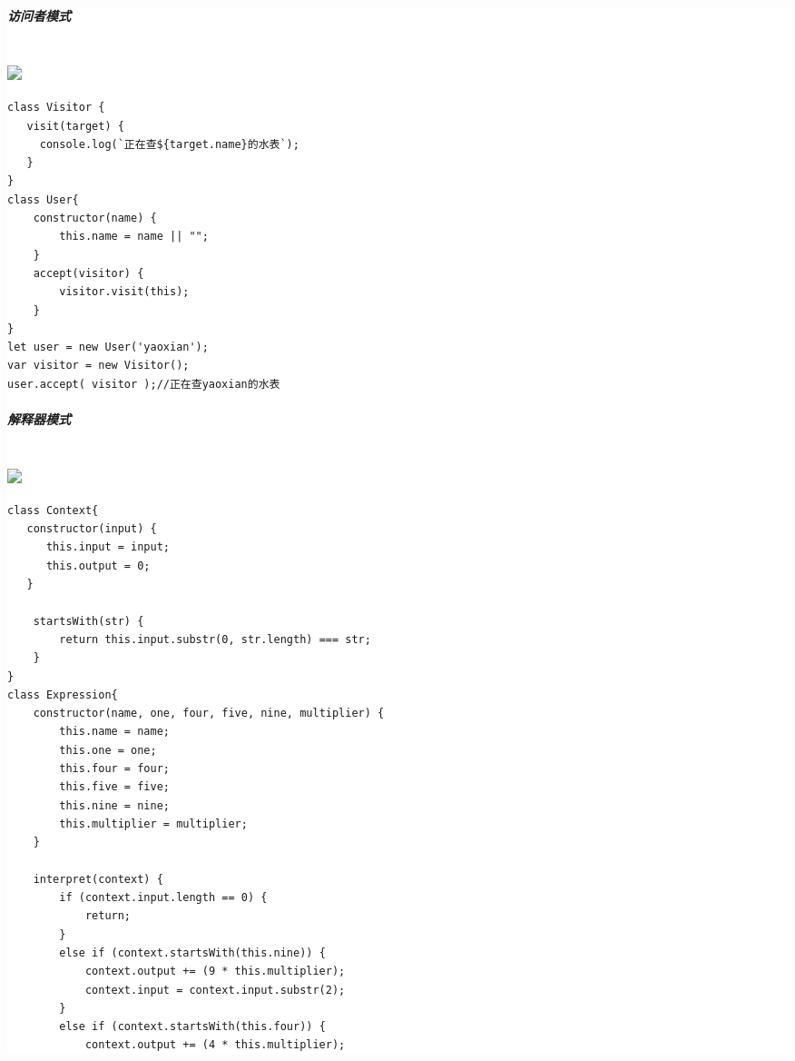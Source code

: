 

<a name="2ffc18d4"></a>
##### 访问者模式

<br />![](https://cdn.nlark.com/lark/0/2018/png/109645/1540048760442-628281c3-baab-450d-ac03-b6c650589fe7.png#align=left&display=inline&height=515&margin=%5Bobject%20Object%5D&originHeight=515&originWidth=749&status=done&style=none&width=749)<br />

```
class Visitor {
   visit(target) {
     console.log(`正在查${target.name}的水表`);
   }
}
class User{
    constructor(name) {
        this.name = name || "";
    }
    accept(visitor) {
    	visitor.visit(this);
    }
}
let user = new User('yaoxian');
var visitor = new Visitor();
user.accept( visitor );//正在查yaoxian的水表
```


<a name="a5f18f3c"></a>
##### 解释器模式

<br />![](https://cdn.nlark.com/lark/0/2018/png/109645/1540048663064-d828aec7-e0e0-42ab-8a90-3b7864085b6c.png#align=left&display=inline&height=337&margin=%5Bobject%20Object%5D&originHeight=337&originWidth=517&status=done&style=none&width=517)<br />

```
class Context{
   constructor(input) {
      this.input = input;
      this.output = 0;
   }
   
    startsWith(str) {
        return this.input.substr(0, str.length) === str;
    }
}
class Expression{
    constructor(name, one, four, five, nine, multiplier) {
        this.name = name;
        this.one = one;
        this.four = four;
        this.five = five;
        this.nine = nine;
        this.multiplier = multiplier;
    }
   
    interpret(context) {
        if (context.input.length == 0) {
            return;
        }
        else if (context.startsWith(this.nine)) {
            context.output += (9 * this.multiplier);
            context.input = context.input.substr(2);
        }
        else if (context.startsWith(this.four)) {
            context.output += (4 * this.multiplier);
```